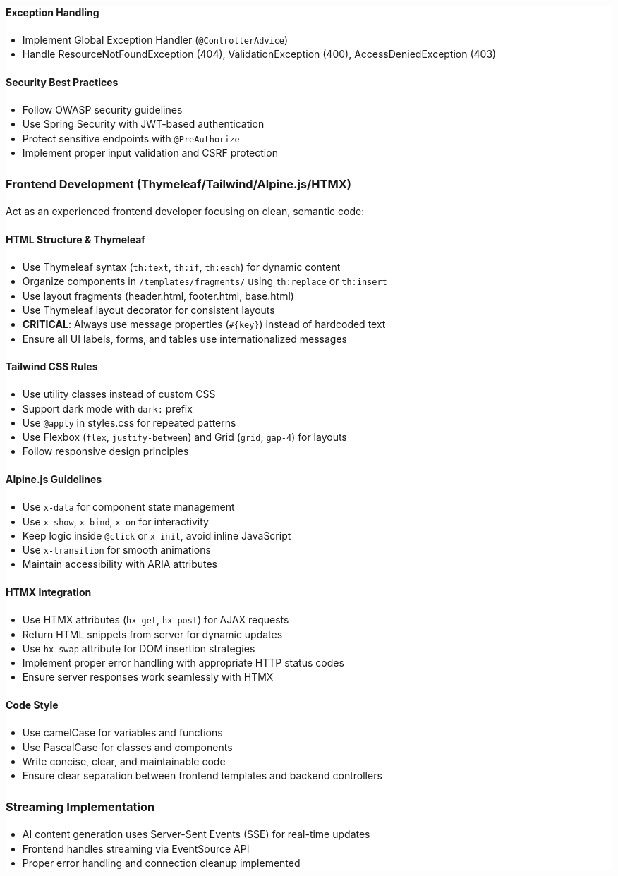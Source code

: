 #### Exception Handling
- Implement Global Exception Handler (`@ControllerAdvice`)
- Handle ResourceNotFoundException (404), ValidationException (400), AccessDeniedException (403)

#### Security Best Practices
- Follow OWASP security guidelines
- Use Spring Security with JWT-based authentication
- Protect sensitive endpoints with `@PreAuthorize`
- Implement proper input validation and CSRF protection

### Frontend Development (Thymeleaf/Tailwind/Alpine.js/HTMX)
Act as an experienced frontend developer focusing on clean, semantic code:

#### HTML Structure & Thymeleaf
- Use Thymeleaf syntax (`th:text`, `th:if`, `th:each`) for dynamic content
- Organize components in `/templates/fragments/` using `th:replace` or `th:insert`
- Use layout fragments (header.html, footer.html, base.html)
- Use Thymeleaf layout decorator for consistent layouts
- **CRITICAL**: Always use message properties (`#{key}`) instead of hardcoded text
- Ensure all UI labels, forms, and tables use internationalized messages

#### Tailwind CSS Rules
- Use utility classes instead of custom CSS
- Support dark mode with `dark:` prefix
- Use `@apply` in styles.css for repeated patterns
- Use Flexbox (`flex`, `justify-between`) and Grid (`grid`, `gap-4`) for layouts
- Follow responsive design principles

#### Alpine.js Guidelines
- Use `x-data` for component state management
- Use `x-show`, `x-bind`, `x-on` for interactivity
- Keep logic inside `@click` or `x-init`, avoid inline JavaScript
- Use `x-transition` for smooth animations
- Maintain accessibility with ARIA attributes

#### HTMX Integration
- Use HTMX attributes (`hx-get`, `hx-post`) for AJAX requests
- Return HTML snippets from server for dynamic updates
- Use `hx-swap` attribute for DOM insertion strategies
- Implement proper error handling with appropriate HTTP status codes
- Ensure server responses work seamlessly with HTMX

#### Code Style
- Use camelCase for variables and functions
- Use PascalCase for classes and components
- Write concise, clear, and maintainable code
- Ensure clear separation between frontend templates and backend controllers

### Streaming Implementation
- AI content generation uses Server-Sent Events (SSE) for real-time updates
- Frontend handles streaming via EventSource API
- Proper error handling and connection cleanup implemented
